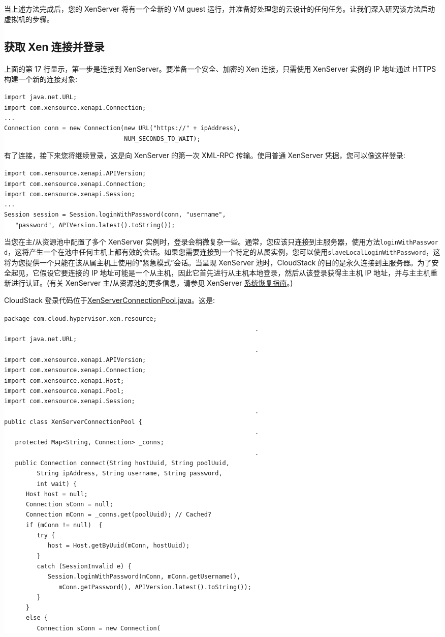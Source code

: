 当上述方法完成后，您的 XenServer 将有一个全新的 VM guest 运行，并准备好处理您的云设计的任何任务。让我们深入研究该方法启动虚拟机的步骤。

## 获取 Xen 连接并登录

上面的第 17 行显示，第一步是连接到 XenServer。要准备一个安全、加密的 Xen 连接，只需使用 XenServer 实例的 IP 地址通过 HTTPS 构建一个新的连接对象:

```
import java.net.URL;
import com.xensource.xenapi.Connection;
...
Connection conn = new Connection(new URL("https://" + ipAddress),
                                 NUM_SECONDS_TO_WAIT);
```

有了连接，接下来您将继续登录，这是向 XenServer 的第一次 XML-RPC 传输。使用普通 XenServer 凭据，您可以像这样登录:

```
import com.xensource.xenapi.APIVersion;
import com.xensource.xenapi.Connection;
import com.xensource.xenapi.Session;
...
Session session = Session.loginWithPassword(conn, "username",
   "password", APIVersion.latest().toString());
```

当您在主/从资源池中配置了多个 XenServer 实例时，登录会稍微复杂一些。通常，您应该只连接到主服务器，使用方法`loginWithPassword`，这将产生一个在池中任何主机上都有效的会话。如果您需要连接到一个特定的从属实例，您可以使用`slaveLocalLoginWithPassword`，这将为您提供一个只能在该从属主机上使用的“紧急模式”会话。当呈现 XenServer 池时，CloudStack 的目的是永久连接到主服务器。为了安全起见，它假设它要连接的 IP 地址可能是一个从主机，因此它首先进行从主机本地登录，然后从该登录获得主主机 IP 地址，并与主主机重新进行认证。(有关 XenServer 主/从资源池的更多信息，请参见 XenServer [系统恢复指南](http://support.citrix.com/servlet/KbServlet/download/17140-102-671536/XenServer%20System%20Recovery%20Guide.pdf)。)

CloudStack 登录代码位于[XenServerConnectionPool.java](https://git-wip-us.apache.org/repos/asf?p=incubator-cloudstack.git;a=blob;f=plugins/hypervisors/xen/src/com/cloud/hypervisor/xen/resource/XenServerConnectionPool.java;hb=550b22576f1566248c1fc25d2566745ae4d6017c)。这是:

```
package com.cloud.hypervisor.xen.resource;
                                                                     .
import java.net.URL;
                                                                     .
import com.xensource.xenapi.APIVersion;
import com.xensource.xenapi.Connection;
import com.xensource.xenapi.Host;
import com.xensource.xenapi.Pool;
import com.xensource.xenapi.Session;
                                                                     .
public class XenServerConnectionPool {
                                                                     .
   protected Map<String, Connection> _conns;
                                                                     .
   public Connection connect(String hostUuid, String poolUuid,
         String ipAddress, String username, String password,
         int wait) {
      Host host = null;
      Connection sConn = null;
      Connection mConn = _conns.get(poolUuid); // Cached?
      if (mConn != null)  {
         try {
            host = Host.getByUuid(mConn, hostUuid);
         }
         catch (SessionInvalid e) {
            Session.loginWithPassword(mConn, mConn.getUsername(),
               mConn.getPassword(), APIVersion.latest().toString());
         }
      }
      else {
         Connection sConn = new Connection(
```